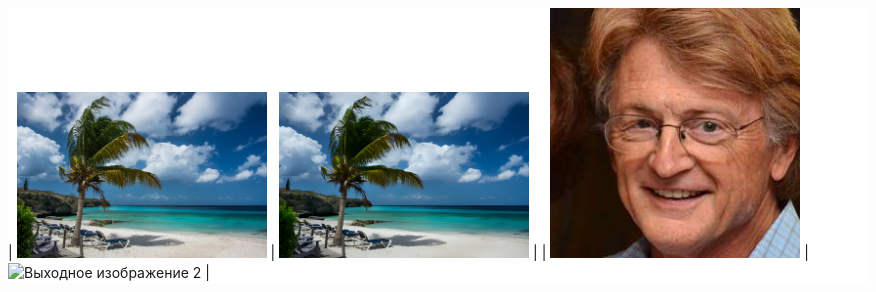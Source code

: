 | <img src="tests/test_model/test_data/input/input1.png" width="250" alt="Входное изображение 1"> | <img src="tests/test_model/test_data/output/output1.png" width="250" alt="Выходное изображение 1"> |
| <img src="tests/test_model/test_data/input/input2.png" width="250" alt="Входное изображение 2"> | <img src="tests/test_model/test_data/output/output2.png" width="250" alt="Выходное изображение 2"> |